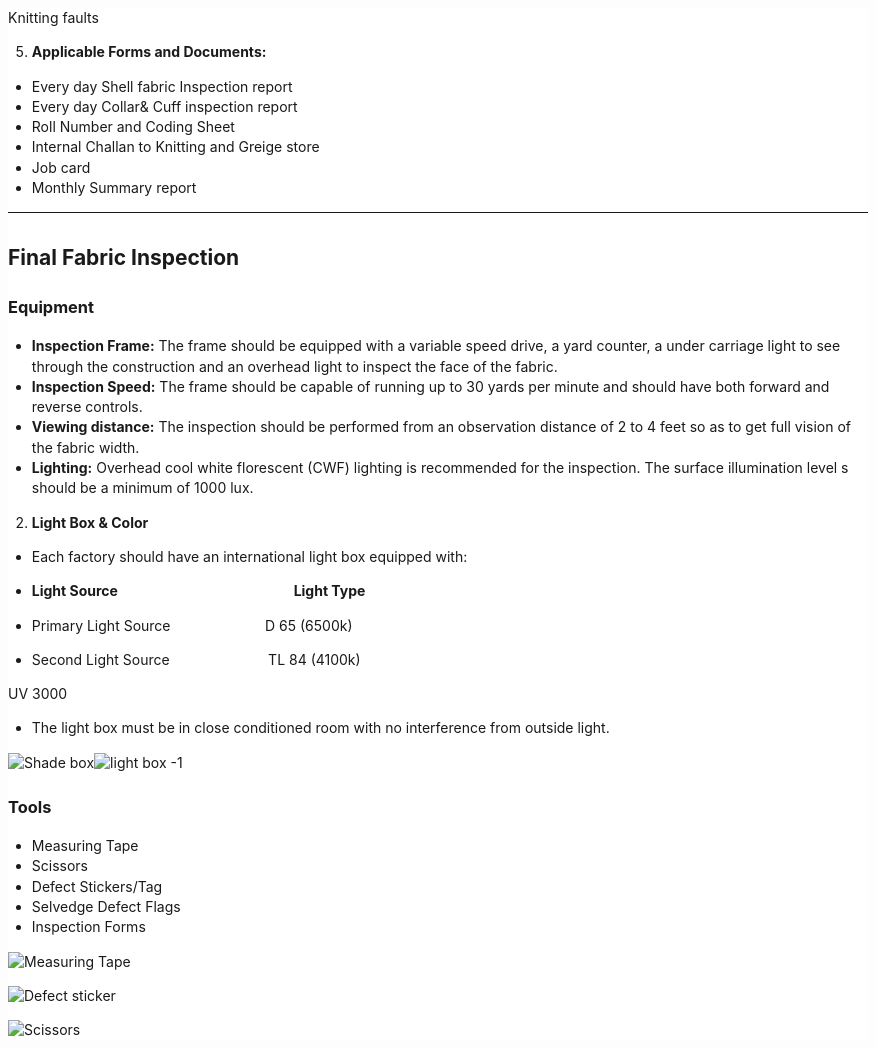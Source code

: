 Knitting faults

5. **Applicable Forms and Documents:**

- Every day Shell fabric Inspection report
- Every day Collar& Cuff inspection report
- Roll Number and Coding Sheet
- Internal Challan to Knitting and Greige store 
- Job card 
- Monthly Summary report

* * *

## Final Fabric Inspection

### **Equipment**

- **Inspection Frame:** The frame should be equipped with a variable speed drive, a yard counter, a under carriage light to see through the construction and an overhead light to inspect the face of the fabric.
- **Inspection Speed:** The frame should be capable of running up to 30 yards per minute and should have both forward and reverse controls.
- **Viewing distance:** The inspection should be performed from an observation distance of 2 to 4 feet so as to get full vision of the fabric width.
- **Lighting:** Overhead cool white florescent (CWF) lighting is recommended for the inspection. The surface illumination level s should be a minimum of 1000 lux.

2. **Light Box & Color**

- Each factory should have an international light box equipped with:

- **Light Source                                                     Light Type**
- Primary Light Source                        D 65 (6500k)
- Second Light Source                         TL 84 (4100k)

UV 3000

- The light box must be in close conditioned room with no interference from outside light. 

![Shade box](https://lh4.googleusercontent.com/1ehSp7rCSQcVikCXxa2UmcmjOxMNYFGni61x6pTBM6f2hYcx_MRtSKEPKqV3qe2lHGl5js8nJyxj_85jE3CrYZ4v3LU2cA_UFVasVBalB1wcu6XQOePcZYc28jQLCxE4Dg)![light box -1](https://lh3.googleusercontent.com/SwjUWmowjtRPVwBT1Ol9IS1S_NW8WfRHkwYsk2gyfO3r9reHeF6viYrdxr7fi6AUe8VtNOVKkY8XDxm1VgkBm_t-4ibNT-TXdz5COAwdJTmjKn6Kg4kitNCxRn1DLvr1jQ)

### **Tools**

- Measuring Tape
- Scissors
- Defect Stickers/Tag
- Selvedge Defect Flags
- Inspection Forms

![Measuring Tape](https://lh5.googleusercontent.com/W-N0NwbrQZrvTNtUnJ9E7EhblROjIAAr-QXUGFZsVQM53jR5Gk-d8A3Ju_cSsUSUznQz9z7AngwqIUEmlIovBJxaEEB9ewsQgGLaTxGETglG03hCOjAD9-w1vISU1QhS1Q)

![Defect sticker](https://lh4.googleusercontent.com/SCLtQYf857AdOE-oLC0m3IkBvcWOYk0mQX9FQyAVNkU7YvgV3_iuSsDTxeKlr3QicwyJAI1EQ6FqhHkN--9nQMesuwwUA6WCb-kpZDDVnZiMECqLTDfSmGy8XLuk6H0RCw)

![Scissors](https://lh4.googleusercontent.com/b7mOZxk7jN2aTefD31-vGsmTCPFTjm82wZ_TvUkh3ePpzL2t3l3kJW97050pOTRLRuxqNMKVO7f2TwqlCCp8GN9cJkk0da1D3AjDIGha8SQeQIXqjarjIrkZMt_wKaYqyQ)
